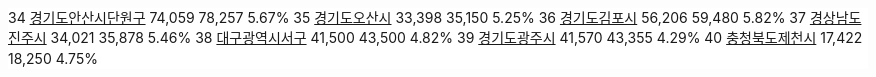   <tr class="item">
    <td>34</td>
    <td><a href="/apt/경기도안산시단원구">경기도안산시단원구</a></td>
    <td>74,059</td>
    <td>78,257</td>
    <td>5.67%</td>
  </tr>

  <tr class="item">
    <td>35</td>
    <td><a href="/apt/경기도오산시">경기도오산시</a></td>
    <td>33,398</td>
    <td>35,150</td>
    <td>5.25%</td>
  </tr>

  <tr class="item">
    <td>36</td>
    <td><a href="/apt/경기도김포시">경기도김포시</a></td>
    <td>56,206</td>
    <td>59,480</td>
    <td>5.82%</td>
  </tr>

  <tr class="item">
    <td>37</td>
    <td><a href="/apt/경상남도진주시">경상남도진주시</a></td>
    <td>34,021</td>
    <td>35,878</td>
    <td>5.46%</td>
  </tr>

  <tr class="item">
    <td>38</td>
    <td><a href="/apt/대구광역시서구">대구광역시서구</a></td>
    <td>41,500</td>
    <td>43,500</td>
    <td>4.82%</td>
  </tr>

  <tr class="item">
    <td>39</td>
    <td><a href="/apt/경기도광주시">경기도광주시</a></td>
    <td>41,570</td>
    <td>43,355</td>
    <td>4.29%</td>
  </tr>

  <tr class="item">
    <td>40</td>
    <td><a href="/apt/충청북도제천시">충청북도제천시</a></td>
    <td>17,422</td>
    <td>18,250</td>
    <td>4.75%</td>
  </tr>
